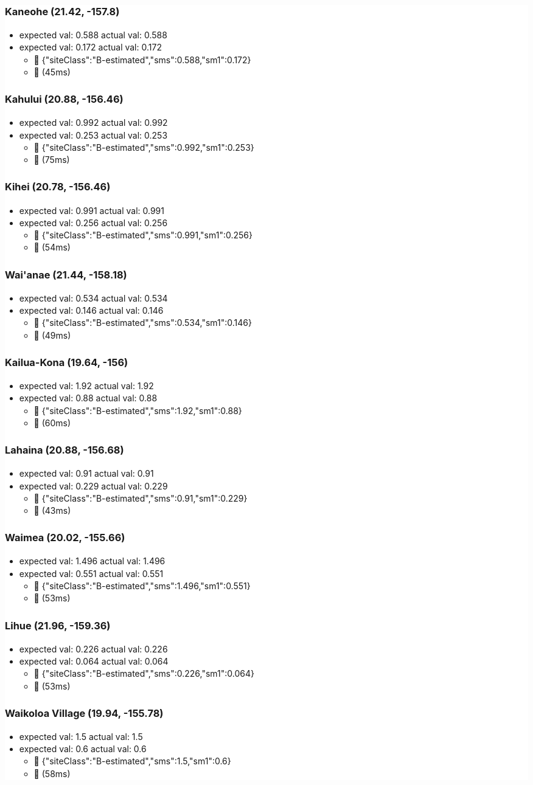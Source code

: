 ### Kaneohe (21.42, -157.8)
  - expected val: 0.588 actual val: 0.588
  - expected val: 0.172 actual val: 0.172
    - :green_heart: {"siteClass":"B-estimated","sms":0.588,"sm1":0.172}
    - :snail: (45ms)

### Kahului (20.88, -156.46)
  - expected val: 0.992 actual val: 0.992
  - expected val: 0.253 actual val: 0.253
    - :green_heart: {"siteClass":"B-estimated","sms":0.992,"sm1":0.253}
    - :snail: (75ms)

### Kihei (20.78, -156.46)
  - expected val: 0.991 actual val: 0.991
  - expected val: 0.256 actual val: 0.256
    - :green_heart: {"siteClass":"B-estimated","sms":0.991,"sm1":0.256}
    - :snail: (54ms)

### Wai'anae (21.44, -158.18)
  - expected val: 0.534 actual val: 0.534
  - expected val: 0.146 actual val: 0.146
    - :green_heart: {"siteClass":"B-estimated","sms":0.534,"sm1":0.146}
    - :snail: (49ms)

### Kailua-Kona (19.64, -156)
  - expected val: 1.92 actual val: 1.92
  - expected val: 0.88 actual val: 0.88
    - :green_heart: {"siteClass":"B-estimated","sms":1.92,"sm1":0.88}
    - :snail: (60ms)

### Lahaina (20.88, -156.68)
  - expected val: 0.91 actual val: 0.91
  - expected val: 0.229 actual val: 0.229
    - :green_heart: {"siteClass":"B-estimated","sms":0.91,"sm1":0.229}
    - :snail: (43ms)

### Waimea (20.02, -155.66)
  - expected val: 1.496 actual val: 1.496
  - expected val: 0.551 actual val: 0.551
    - :green_heart: {"siteClass":"B-estimated","sms":1.496,"sm1":0.551}
    - :snail: (53ms)

### Lihue (21.96, -159.36)
  - expected val: 0.226 actual val: 0.226
  - expected val: 0.064 actual val: 0.064
    - :green_heart: {"siteClass":"B-estimated","sms":0.226,"sm1":0.064}
    - :snail: (53ms)

### Waikoloa Village (19.94, -155.78)
  - expected val: 1.5 actual val: 1.5
  - expected val: 0.6 actual val: 0.6
    - :green_heart: {"siteClass":"B-estimated","sms":1.5,"sm1":0.6}
    - :snail: (58ms)
